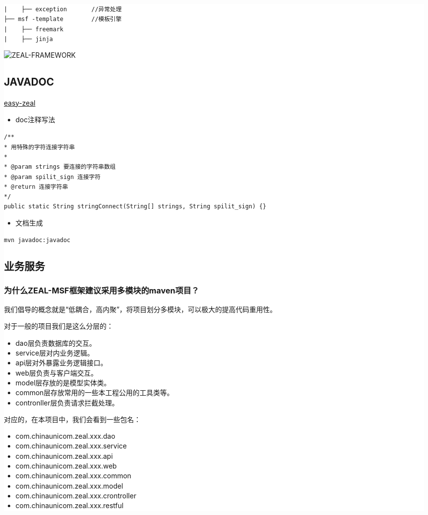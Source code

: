 ```
|    ├── exception	     //异常处理
├── msf -template	     //模板引擎
|    ├── freemark
|    ├── jinja
```
![ZEAL-FRAMEWORK](http://oxjso5gri.bkt.clouddn.com/ZEAL-MSF.png)

## JAVADOC
[easy-zeal](http://132.42.43.149:8686/docs/easy-zeal/)<br>
* doc注释写法
```
/**
* 用特殊的字符连接字符串
*
* @param strings 要连接的字符串数组
* @param spilit_sign 连接字符
* @return 连接字符串
*/
public static String stringConnect(String[] strings, String spilit_sign) {}
```
* 文档生成
```
mvn javadoc:javadoc
```

## 业务服务
### 为什么ZEAL-MSF框架建议采用多模块的maven项目？

我们倡导的概念就是“低耦合，高内聚”，将项目划分多模块，可以极大的提高代码重用性。

对于一般的项目我们是这么分层的：

* dao层负责数据库的交互。
* service层对内业务逻辑。
* api层对外暴露业务逻辑接口。
* web层负责与客户端交互。
* model层存放的是模型实体类。
* common层存放常用的一些本工程公用的工具类等。
* contronller层负责请求拦截处理。

对应的，在本项目中，我们会看到一些包名：

* com.chinaunicom.zeal.xxx.dao
* com.chinaunicom.zeal.xxx.service
* com.chinaunicom.zeal.xxx.api
* com.chinaunicom.zeal.xxx.web
* com.chinaunicom.zeal.xxx.common
* com.chinaunicom.zeal.xxx.model
* com.chinaunicom.zeal.xxx.crontroller
* com.chinaunicom.zeal.xxx.restful
